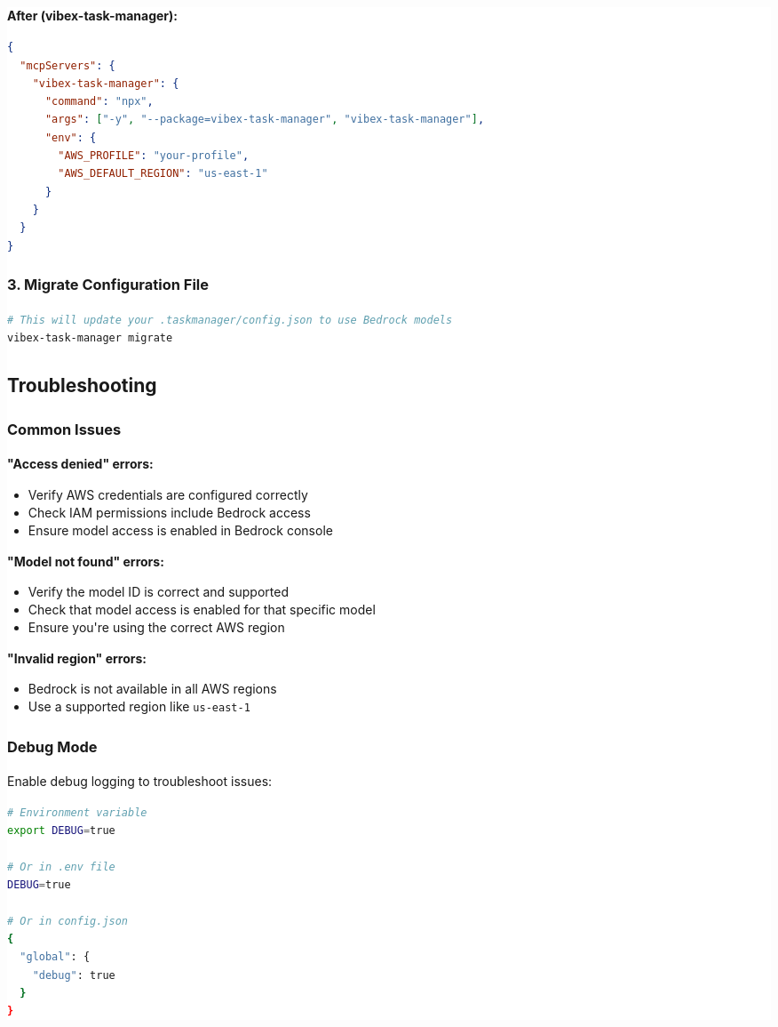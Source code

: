 **After (vibex-task-manager):**
```json
{
  "mcpServers": {
    "vibex-task-manager": {
      "command": "npx",
      "args": ["-y", "--package=vibex-task-manager", "vibex-task-manager"],
      "env": {
        "AWS_PROFILE": "your-profile",
        "AWS_DEFAULT_REGION": "us-east-1"
      }
    }
  }
}
```

### 3. Migrate Configuration File
```bash
# This will update your .taskmanager/config.json to use Bedrock models
vibex-task-manager migrate
```

## Troubleshooting

### Common Issues

**"Access denied" errors:**
- Verify AWS credentials are configured correctly
- Check IAM permissions include Bedrock access
- Ensure model access is enabled in Bedrock console

**"Model not found" errors:**
- Verify the model ID is correct and supported
- Check that model access is enabled for that specific model
- Ensure you're using the correct AWS region

**"Invalid region" errors:**
- Bedrock is not available in all AWS regions
- Use a supported region like `us-east-1`

### Debug Mode
Enable debug logging to troubleshoot issues:

```bash
# Environment variable
export DEBUG=true

# Or in .env file
DEBUG=true

# Or in config.json
{
  "global": {
    "debug": true
  }
}
```
